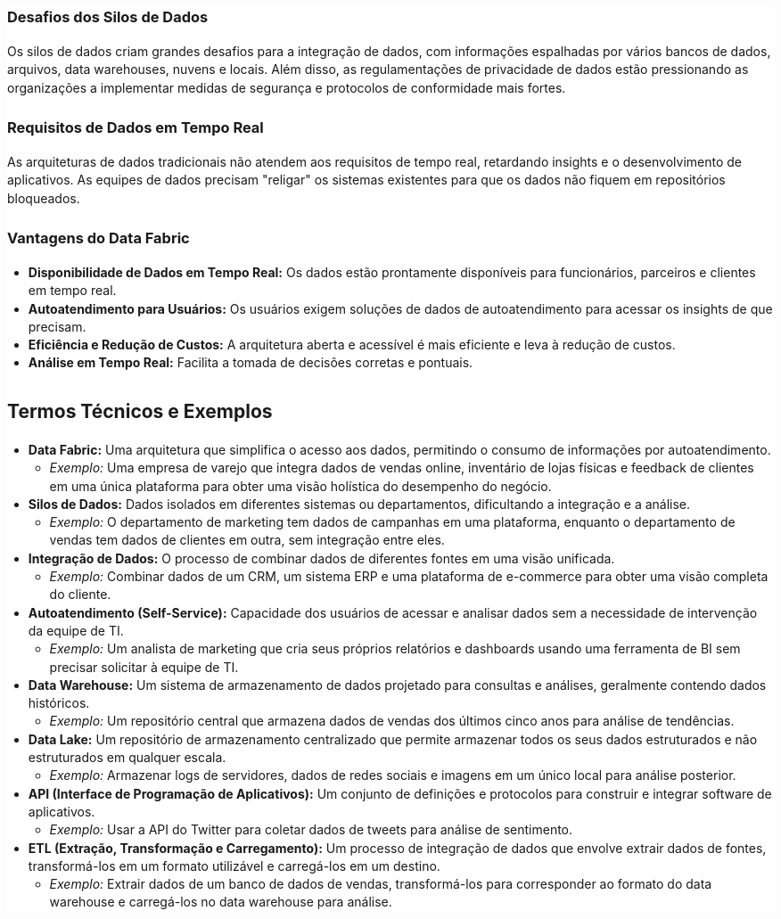 ### Desafios dos Silos de Dados

Os silos de dados criam grandes desafios para a integração de dados, com informações espalhadas por vários bancos de dados, arquivos, data warehouses, nuvens e locais. Além disso, as regulamentações de privacidade de dados estão pressionando as organizações a implementar medidas de segurança e protocolos de conformidade mais fortes.

### Requisitos de Dados em Tempo Real

As arquiteturas de dados tradicionais não atendem aos requisitos de tempo real, retardando insights e o desenvolvimento de aplicativos. As equipes de dados precisam "religar" os sistemas existentes para que os dados não fiquem em repositórios bloqueados.

### Vantagens do Data Fabric

*   **Disponibilidade de Dados em Tempo Real:** Os dados estão prontamente disponíveis para funcionários, parceiros e clientes em tempo real.
*   **Autoatendimento para Usuários:** Os usuários exigem soluções de dados de autoatendimento para acessar os insights de que precisam.
*   **Eficiência e Redução de Custos:** A arquitetura aberta e acessível é mais eficiente e leva à redução de custos.
*   **Análise em Tempo Real:** Facilita a tomada de decisões corretas e pontuais.

## Termos Técnicos e Exemplos

*   **Data Fabric:** Uma arquitetura que simplifica o acesso aos dados, permitindo o consumo de informações por autoatendimento.
    *   *Exemplo:* Uma empresa de varejo que integra dados de vendas online, inventário de lojas físicas e feedback de clientes em uma única plataforma para obter uma visão holística do desempenho do negócio.
*   **Silos de Dados:** Dados isolados em diferentes sistemas ou departamentos, dificultando a integração e a análise.
    *   *Exemplo:* O departamento de marketing tem dados de campanhas em uma plataforma, enquanto o departamento de vendas tem dados de clientes em outra, sem integração entre eles.
*   **Integração de Dados:** O processo de combinar dados de diferentes fontes em uma visão unificada.
    *   *Exemplo:* Combinar dados de um CRM, um sistema ERP e uma plataforma de e-commerce para obter uma visão completa do cliente.
*   **Autoatendimento (Self-Service):** Capacidade dos usuários de acessar e analisar dados sem a necessidade de intervenção da equipe de TI.
    *   *Exemplo:* Um analista de marketing que cria seus próprios relatórios e dashboards usando uma ferramenta de BI sem precisar solicitar à equipe de TI.
*   **Data Warehouse:** Um sistema de armazenamento de dados projetado para consultas e análises, geralmente contendo dados históricos.
    *   *Exemplo:* Um repositório central que armazena dados de vendas dos últimos cinco anos para análise de tendências.
*   **Data Lake:** Um repositório de armazenamento centralizado que permite armazenar todos os seus dados estruturados e não estruturados em qualquer escala.
    *   *Exemplo:* Armazenar logs de servidores, dados de redes sociais e imagens em um único local para análise posterior.
*   **API (Interface de Programação de Aplicativos):** Um conjunto de definições e protocolos para construir e integrar software de aplicativos.
    *   *Exemplo:* Usar a API do Twitter para coletar dados de tweets para análise de sentimento.
*   **ETL (Extração, Transformação e Carregamento):** Um processo de integração de dados que envolve extrair dados de fontes, transformá-los em um formato utilizável e carregá-los em um destino.
    *   *Exemplo:* Extrair dados de um banco de dados de vendas, transformá-los para corresponder ao formato do data warehouse e carregá-los no data warehouse para análise.
